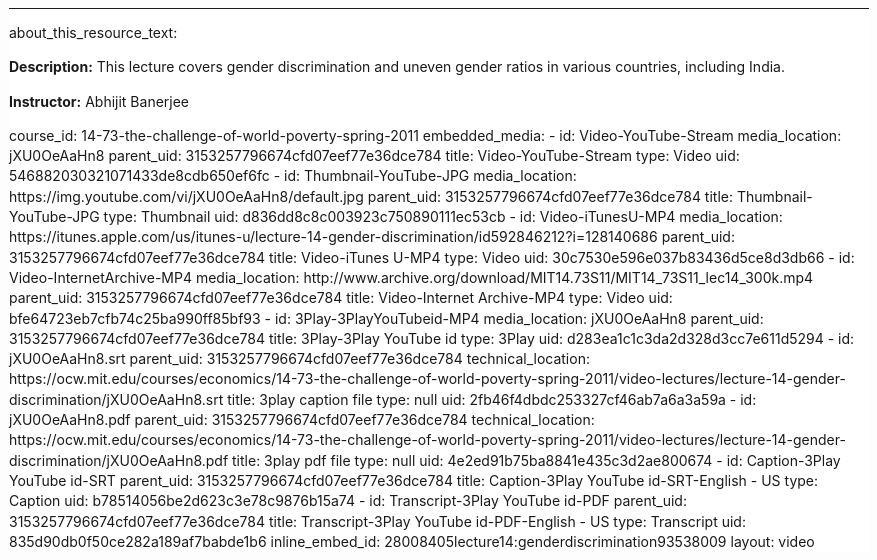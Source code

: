 ---
about_this_resource_text: <p><strong>Description:</strong> This lecture covers gender
  discrimination and uneven gender ratios in various countries, including India.</p>
  <p><strong>Instructor:</strong> Abhijit Banerjee</p>
course_id: 14-73-the-challenge-of-world-poverty-spring-2011
embedded_media:
- id: Video-YouTube-Stream
  media_location: jXU0OeAaHn8
  parent_uid: 3153257796674cfd07eef77e36dce784
  title: Video-YouTube-Stream
  type: Video
  uid: 546882030321071433de8cdb650ef6fc
- id: Thumbnail-YouTube-JPG
  media_location: https://img.youtube.com/vi/jXU0OeAaHn8/default.jpg
  parent_uid: 3153257796674cfd07eef77e36dce784
  title: Thumbnail-YouTube-JPG
  type: Thumbnail
  uid: d836dd8c8c003923c750890111ec53cb
- id: Video-iTunesU-MP4
  media_location: https://itunes.apple.com/us/itunes-u/lecture-14-gender-discrimination/id592846212?i=128140686
  parent_uid: 3153257796674cfd07eef77e36dce784
  title: Video-iTunes U-MP4
  type: Video
  uid: 30c7530e596e037b83436d5ce8d3db66
- id: Video-InternetArchive-MP4
  media_location: http://www.archive.org/download/MIT14.73S11/MIT14_73S11_lec14_300k.mp4
  parent_uid: 3153257796674cfd07eef77e36dce784
  title: Video-Internet Archive-MP4
  type: Video
  uid: bfe64723eb7cfb74c25ba990ff85bf93
- id: 3Play-3PlayYouTubeid-MP4
  media_location: jXU0OeAaHn8
  parent_uid: 3153257796674cfd07eef77e36dce784
  title: 3Play-3Play YouTube id
  type: 3Play
  uid: d283ea1c1c3da2d328d3cc7e611d5294
- id: jXU0OeAaHn8.srt
  parent_uid: 3153257796674cfd07eef77e36dce784
  technical_location: https://ocw.mit.edu/courses/economics/14-73-the-challenge-of-world-poverty-spring-2011/video-lectures/lecture-14-gender-discrimination/jXU0OeAaHn8.srt
  title: 3play caption file
  type: null
  uid: 2fb46f4dbdc253327cf46ab7a6a3a59a
- id: jXU0OeAaHn8.pdf
  parent_uid: 3153257796674cfd07eef77e36dce784
  technical_location: https://ocw.mit.edu/courses/economics/14-73-the-challenge-of-world-poverty-spring-2011/video-lectures/lecture-14-gender-discrimination/jXU0OeAaHn8.pdf
  title: 3play pdf file
  type: null
  uid: 4e2ed91b75ba8841e435c3d2ae800674
- id: Caption-3Play YouTube id-SRT
  parent_uid: 3153257796674cfd07eef77e36dce784
  title: Caption-3Play YouTube id-SRT-English - US
  type: Caption
  uid: b78514056be2d623c3e78c9876b15a74
- id: Transcript-3Play YouTube id-PDF
  parent_uid: 3153257796674cfd07eef77e36dce784
  title: Transcript-3Play YouTube id-PDF-English - US
  type: Transcript
  uid: 835d90db0f50ce282a189af7babde1b6
inline_embed_id: 28008405lecture14:genderdiscrimination93538009
layout: video